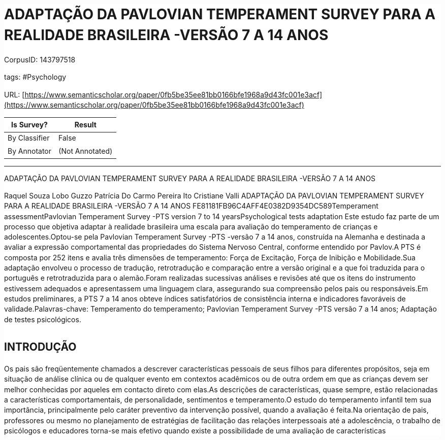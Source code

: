# ADAPTAÇÃO DA PAVLOVIAN TEMPERAMENT SURVEY PARA A REALIDADE BRASILEIRA -VERSÃO 7 A 14 ANOS

CorpusID: 143797518
 
tags: #Psychology

URL: [https://www.semanticscholar.org/paper/0fb5be35ee81bb0166bfe1968a9d43fc001e3acf](https://www.semanticscholar.org/paper/0fb5be35ee81bb0166bfe1968a9d43fc001e3acf)
 
| Is Survey?        | Result          |
| ----------------- | --------------- |
| By Classifier     | False |
| By Annotator      | (Not Annotated) |

---

ADAPTAÇÃO DA PAVLOVIAN TEMPERAMENT SURVEY PARA A REALIDADE BRASILEIRA -VERSÃO 7 A 14 ANOS


Raquel Souza 
Lobo Guzzo 
Patrícia Do 
Carmo Pereira Ito 
Cristiane Valli 
ADAPTAÇÃO DA PAVLOVIAN TEMPERAMENT SURVEY PARA A REALIDADE BRASILEIRA -VERSÃO 7 A 14 ANOS
FE81181FB96C4AFF4E0382D9354DC589Temperament assessmentPavlovian Temperament Survey -PTS version 7 to 14 yearsPsychological tests adaptation
Este estudo faz parte de um processo que objetiva adaptar à realidade brasileira uma escala para avaliação do temperamento de crianças e adolescentes.Optou-se pela Pavlovian Temperament Survey -PTS -versão 7 a 14 anos, construída na Alemanha e destinada a avaliar a expressão comportamental das propriedades do Sistema Nervoso Central, conforme entendido por Pavlov.A PTS é composta por 252 itens e avalia três dimensões de temperamento: Força de Excitação, Força de Inibição e Mobilidade.Sua adaptação envolveu o processo de tradução, retrotradução e comparação entre a versão original e a que foi traduzida para o português e retrotraduzida para o alemão.Foram realizadas sucessivas análises e revisões até que os itens do instrumento estivessem adequados e apresentassem uma linguagem clara, assegurando sua compreensão pelos pais ou responsáveis.Em estudos preliminares, a PTS 7 a 14 anos obteve índices satisfatórios de consistência interna e indicadores favoráveis de validade.Palavras-chave: Temperamento do temperamento; Pavlovian Temperament Survey -PTS versão 7 a 14 anos; Adaptação de testes psicológicos.

## INTRODUÇÃO

Os pais são freqüentemente chamados a descrever características pessoais de seus filhos para diferentes propósitos, seja em situação de análise clínica ou de qualquer evento em contextos acadêmicos ou de outra ordem em que as crianças devem ser melhor conhecidas por aqueles em contacto direto com elas.As descrições de características, quase sempre, estão relacionadas a características comportamentais, de personalidade, sentimentos e temperamento.O estudo do temperamento infantil tem sua importância, principalmente pelo caráter preventivo da intervenção possível, quando a avaliação é feita.Na orientação de pais, professores ou mesmo no planejamento de estratégias de facilitação das relações interpessoais até a adolescência, o trabalho de psicólogos e educadores torna-se mais efetivo quando existe a possibilidade de uma avaliação de características
